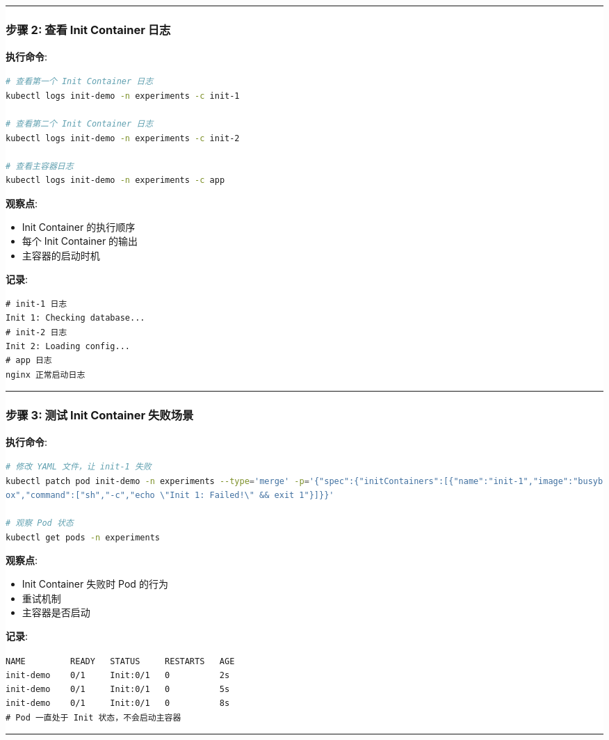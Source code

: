 ```bash
```

---

### 步骤 2: 查看 Init Container 日志

**执行命令**:
```bash
# 查看第一个 Init Container 日志
kubectl logs init-demo -n experiments -c init-1

# 查看第二个 Init Container 日志
kubectl logs init-demo -n experiments -c init-2

# 查看主容器日志
kubectl logs init-demo -n experiments -c app
```

**观察点**:
- Init Container 的执行顺序
- 每个 Init Container 的输出
- 主容器的启动时机

**记录**:
```
# init-1 日志
Init 1: Checking database...
# init-2 日志
Init 2: Loading config...
# app 日志
nginx 正常启动日志
```

---

### 步骤 3: 测试 Init Container 失败场景

**执行命令**:
```bash
# 修改 YAML 文件，让 init-1 失败
kubectl patch pod init-demo -n experiments --type='merge' -p='{"spec":{"initContainers":[{"name":"init-1","image":"busybox","command":["sh","-c","echo \"Init 1: Failed!\" && exit 1"}]}}'

# 观察 Pod 状态
kubectl get pods -n experiments
```

**观察点**:
- Init Container 失败时 Pod 的行为
- 重试机制
- 主容器是否启动

**记录**:
```
NAME         READY   STATUS     RESTARTS   AGE
init-demo    0/1     Init:0/1   0          2s
init-demo    0/1     Init:0/1   0          5s
init-demo    0/1     Init:0/1   0          8s
# Pod 一直处于 Init 状态，不会启动主容器
```

---